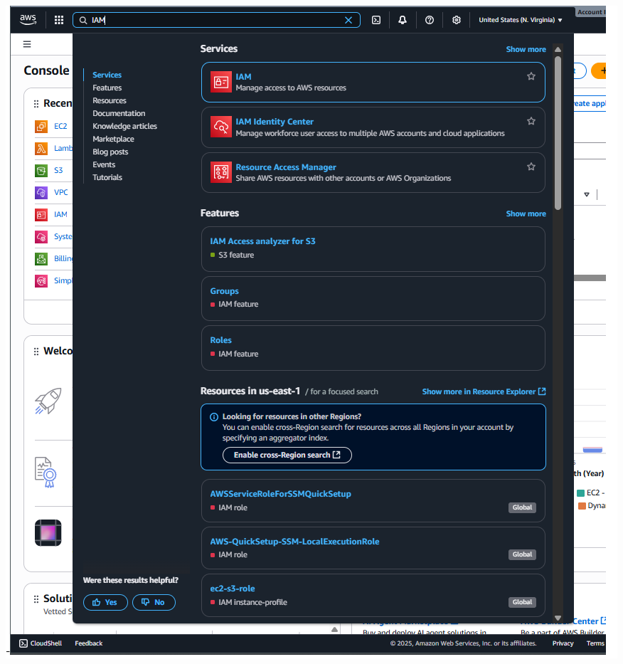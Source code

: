 -![CreatetheIAMpolicy1.png](https://github.com/Abrahamnosa23/Training/blob/main/DevOps/3MTT-DAREY/DevOps-Module-2/Setting_Up_Secure_Authentication_to_AWS_API/Screenshot/CreatetheIAMpolicy1.png)
